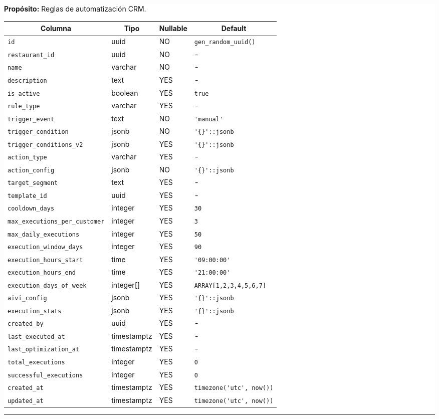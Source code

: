 **Propósito:** Reglas de automatización CRM.

| Columna | Tipo | Nullable | Default |
|---------|------|----------|---------|
| `id` | uuid | NO | `gen_random_uuid()` |
| `restaurant_id` | uuid | NO | - |
| `name` | varchar | NO | - |
| `description` | text | YES | - |
| `is_active` | boolean | YES | `true` |
| `rule_type` | varchar | YES | - |
| `trigger_event` | text | NO | `'manual'` |
| `trigger_condition` | jsonb | NO | `'{}'::jsonb` |
| `trigger_conditions_v2` | jsonb | YES | `'{}'::jsonb` |
| `action_type` | varchar | YES | - |
| `action_config` | jsonb | NO | `'{}'::jsonb` |
| `target_segment` | text | YES | - |
| `template_id` | uuid | YES | - |
| `cooldown_days` | integer | YES | `30` |
| `max_executions_per_customer` | integer | YES | `3` |
| `max_daily_executions` | integer | YES | `50` |
| `execution_window_days` | integer | YES | `90` |
| `execution_hours_start` | time | YES | `'09:00:00'` |
| `execution_hours_end` | time | YES | `'21:00:00'` |
| `execution_days_of_week` | integer[] | YES | `ARRAY[1,2,3,4,5,6,7]` |
| `aivi_config` | jsonb | YES | `'{}'::jsonb` |
| `execution_stats` | jsonb | YES | `'{}'::jsonb` |
| `created_by` | uuid | YES | - |
| `last_executed_at` | timestamptz | YES | - |
| `last_optimization_at` | timestamptz | YES | - |
| `total_executions` | integer | YES | `0` |
| `successful_executions` | integer | YES | `0` |
| `created_at` | timestamptz | YES | `timezone('utc', now())` |
| `updated_at` | timestamptz | YES | `timezone('utc', now())` |

---